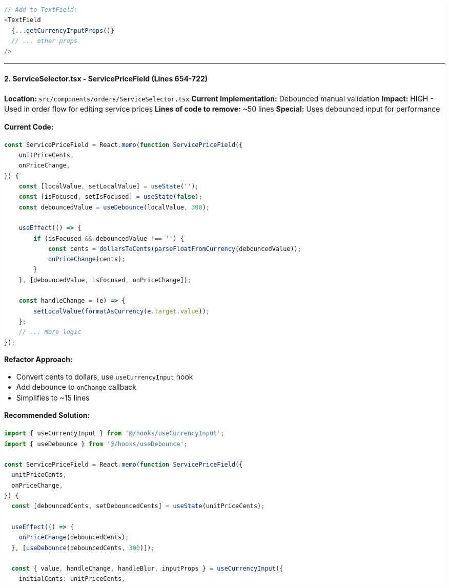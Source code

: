 ```typescript
// Add to TextField:
<TextField
  {...getCurrencyInputProps()}
  // ... other props
/>
```

---

#### 2. **ServiceSelector.tsx - ServicePriceField** (Lines 654-722)

**Location:** `src/components/orders/ServiceSelector.tsx`
**Current Implementation:** Debounced manual validation
**Impact:** HIGH - Used in order flow for editing service prices
**Lines of code to remove:** ~50 lines
**Special:** Uses debounced input for performance

**Current Code:**

```typescript
const ServicePriceField = React.memo(function ServicePriceField({
	unitPriceCents,
	onPriceChange,
}) {
	const [localValue, setLocalValue] = useState('');
	const [isFocused, setIsFocused] = useState(false);
	const debouncedValue = useDebounce(localValue, 300);

	useEffect(() => {
		if (isFocused && debouncedValue !== '') {
			const cents = dollarsToCents(parseFloatFromCurrency(debouncedValue));
			onPriceChange(cents);
		}
	}, [debouncedValue, isFocused, onPriceChange]);

	const handleChange = (e) => {
		setLocalValue(formatAsCurrency(e.target.value));
	};
	// ... more logic
});
```

**Refactor Approach:**

- Convert cents to dollars, use `useCurrencyInput` hook
- Add debounce to `onChange` callback
- Simplifies to ~15 lines

**Recommended Solution:**

```typescript
import { useCurrencyInput } from '@/hooks/useCurrencyInput';
import { useDebounce } from '@/hooks/useDebounce';

const ServicePriceField = React.memo(function ServicePriceField({
  unitPriceCents,
  onPriceChange,
}) {
  const [debouncedCents, setDebouncedCents] = useState(unitPriceCents);

  useEffect(() => {
    onPriceChange(debouncedCents);
  }, [useDebounce(debouncedCents, 300)]);

  const { value, handleChange, handleBlur, inputProps } = useCurrencyInput({
    initialCents: unitPriceCents,
```